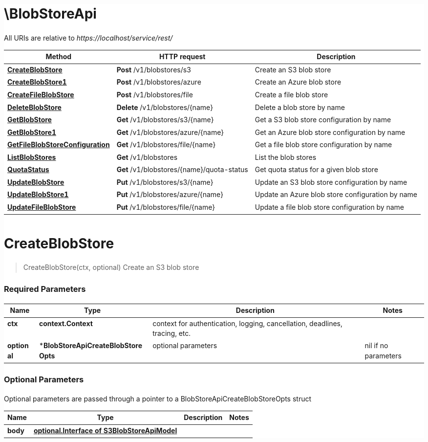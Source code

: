 # \BlobStoreApi

All URIs are relative to *https://localhost/service/rest/*

Method | HTTP request | Description
------------- | ------------- | -------------
[**CreateBlobStore**](BlobStoreApi.md#CreateBlobStore) | **Post** /v1/blobstores/s3 | Create an S3 blob store
[**CreateBlobStore1**](BlobStoreApi.md#CreateBlobStore1) | **Post** /v1/blobstores/azure | Create an Azure blob store
[**CreateFileBlobStore**](BlobStoreApi.md#CreateFileBlobStore) | **Post** /v1/blobstores/file | Create a file blob store
[**DeleteBlobStore**](BlobStoreApi.md#DeleteBlobStore) | **Delete** /v1/blobstores/{name} | Delete a blob store by name
[**GetBlobStore**](BlobStoreApi.md#GetBlobStore) | **Get** /v1/blobstores/s3/{name} | Get a S3 blob store configuration by name
[**GetBlobStore1**](BlobStoreApi.md#GetBlobStore1) | **Get** /v1/blobstores/azure/{name} | Get an Azure blob store configuration by name
[**GetFileBlobStoreConfiguration**](BlobStoreApi.md#GetFileBlobStoreConfiguration) | **Get** /v1/blobstores/file/{name} | Get a file blob store configuration by name
[**ListBlobStores**](BlobStoreApi.md#ListBlobStores) | **Get** /v1/blobstores | List the blob stores
[**QuotaStatus**](BlobStoreApi.md#QuotaStatus) | **Get** /v1/blobstores/{name}/quota-status | Get quota status for a given blob store
[**UpdateBlobStore**](BlobStoreApi.md#UpdateBlobStore) | **Put** /v1/blobstores/s3/{name} | Update an S3 blob store configuration by name
[**UpdateBlobStore1**](BlobStoreApi.md#UpdateBlobStore1) | **Put** /v1/blobstores/azure/{name} | Update an Azure blob store configuration by name
[**UpdateFileBlobStore**](BlobStoreApi.md#UpdateFileBlobStore) | **Put** /v1/blobstores/file/{name} | Update a file blob store configuration by name


# **CreateBlobStore**
> CreateBlobStore(ctx, optional)
Create an S3 blob store



### Required Parameters

Name | Type | Description  | Notes
------------- | ------------- | ------------- | -------------
 **ctx** | **context.Context** | context for authentication, logging, cancellation, deadlines, tracing, etc.
 **optional** | ***BlobStoreApiCreateBlobStoreOpts** | optional parameters | nil if no parameters

### Optional Parameters
Optional parameters are passed through a pointer to a BlobStoreApiCreateBlobStoreOpts struct

Name | Type | Description  | Notes
------------- | ------------- | ------------- | -------------
 **body** | [**optional.Interface of S3BlobStoreApiModel**](S3BlobStoreApiModel.md)|  | 
